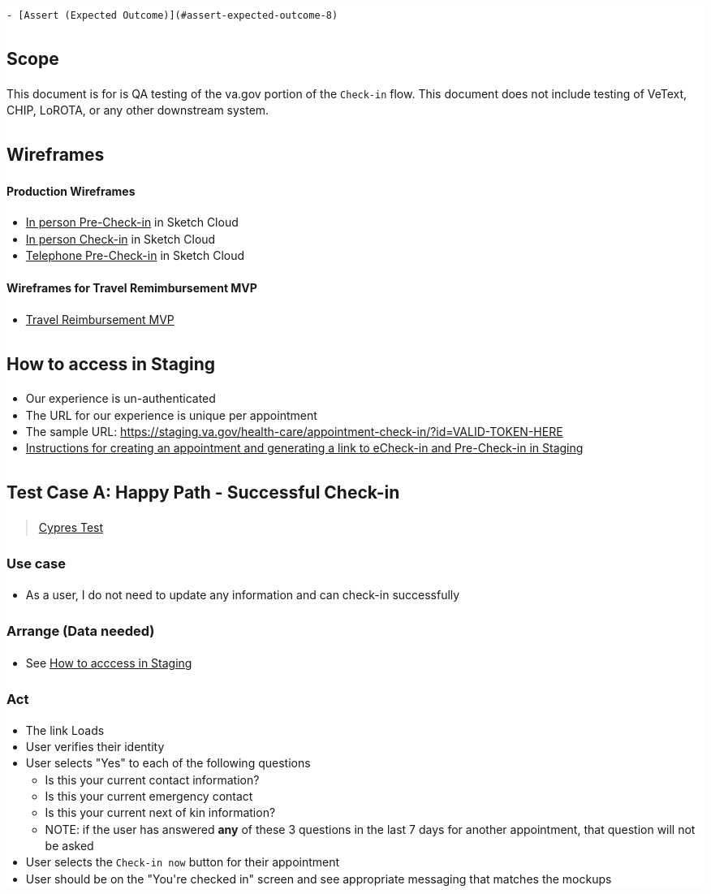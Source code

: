     - [Assert (Expected Outcome)](#assert-expected-outcome-8)

## Scope

This document is for is QA testing of the va.gov portion of the `Check-in` flow. This document does not include testing of VeText, CHIP, LoROTA, or any other downstream system.

## Wireframes 
#### Production Wireframes  
- [In person Pre-Check-in](https://www.sketch.com/s/5331b114-280d-4ff5-8d36-ec49b1696b9e/prototype/a/BE60720E-7D9D-46BD-AF86-6332C23E7D8B) in Sketch Cloud
- [In person Check-in](https://www.sketch.com/s/e79a827e-42cf-4a82-b554-874c75b5c70e/prototype/a/9F9F9F9F-E205-4F5E-9177-DD4AD750828C) in Sketch Cloud
- [Telephone Pre-Check-in](https://www.sketch.com/s/5331b114-280d-4ff5-8d36-ec49b1696b9e/prototype/a/407FA16E-4716-43C8-8898-B25F96F61001) in Sketch Cloud

#### Wireframes for Travel Remimbursement MVP
- [Travel Reimbursement MVP](https://app.abstract.com/projects/ab30c34e-e2f9-4d3e-bb96-3b683b006c24/branches/ecc65d23-3ae2-47cb-9a52-8ab4fa9dab29/commits/eab82af147bca0e28ee00e3734ee9290f1b77efb/files/585436fe-2120-45f4-b4f7-fbae01d258d9/layers/9B61B462-73BA-45CF-ABA4-215FD07B6D5A?collectionId=90b54a54-d2ee-4fae-ad07-73114aa02714&collectionLayerId=6311c53e-ab0c-484a-9e09-8ddcd43532a1&mode=design)

## How to access in Staging
- Our experience is un-authenticated
- The URL for our experience is unique per appointment
- The sample URL: <https://staging.va.gov/health-care/appointment-check-in/?id=VALID-TOKEN-HERE>
- [Instructions for creating an appointment and generating a link to eCheck-in and Pre-Check-in in Staging](https://github.com/department-of-veterans-affairs/va.gov-team/blob/master/products/health-care/checkin/product/product-demos/staging-instructions.md)

## Test Case A: Happy Path - Successful Check-in

> [Cypres Test](https://github.com/department-of-veterans-affairs/vets-website/blob/master/src/applications/check-in/tests/happy-path/base.happy.path.cypress.spec.js)

### Use case

- As a user, I do not need to update any information and can check-in successfully
  
### Arrange (Data needed)

- See [How to acccess in Staging](https://github.com/department-of-veterans-affairs/va.gov-team/edit/master/products/health-care/checkin/engineering/qa/test-cases.md#how-to-access-in-staging)

### Act

- The link Loads
- User verifies their identity
- User selects "Yes" to each of the following questions
    - Is this your current contact information?
    - Is this your current emergency contact
    - Is this your current next of kin information?
    - NOTE: if the user has answered **any** of these 3 questions in the last 7 days for another appointment, that question will not be asked 
- User selects the `Check-in now` button for their appointment
- User should be on the "You're checked in" screen and see appropriate messaging that matches the mockups

